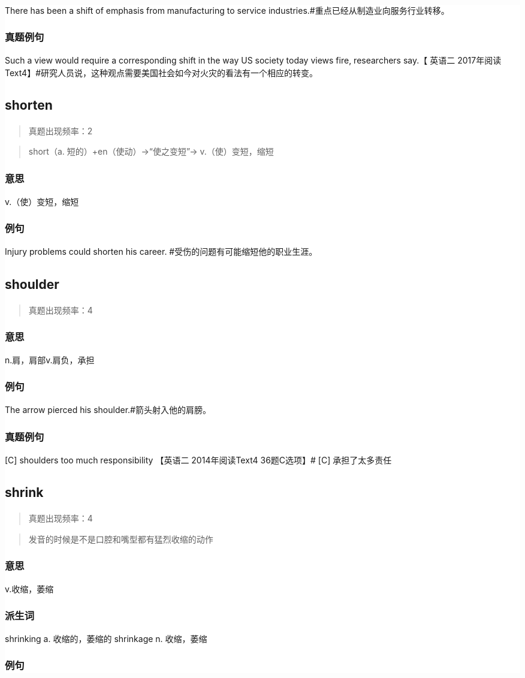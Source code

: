There has been a shift of emphasis from manufacturing to service industries.#重点已经从制造业向服务行业转移。

### 真题例句

Such a view would require a corresponding shift in the way US society today views fire, researchers say.【 英语二 2017年阅读 Text4】#研究人员说，这种观点需要美国社会如今对火灾的看法有一个相应的转变。

## shorten

> 真题出现频率：2

> short（a. 短的）+en（使动）→“使之变短”→ v.（使）变短，缩短

### 意思

v.（使）变短，缩短

### 例句

Injury problems could shorten his career. #受伤的问题有可能缩短他的职业生涯。

## shoulder

> 真题出现频率：4

### 意思

n.肩，肩部v.肩负，承担

### 例句

The arrow pierced his shoulder.#箭头射入他的肩膀。

### 真题例句

[C] shoulders too much responsibility 【英语二 2014年阅读Text4 36题C选项】# [C] 承担了太多责任

## shrink

> 真题出现频率：4

> 发音的时候是不是口腔和嘴型都有猛烈收缩的动作

### 意思

v.收缩，萎缩

### 派生词

shrinking a. 收缩的，萎缩的 shrinkage n. 收缩，萎缩

### 例句
